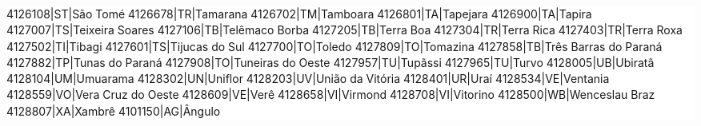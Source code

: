 4126108|ST|São Tomé
4126678|TR|Tamarana
4126702|TM|Tamboara
4126801|TA|Tapejara
4126900|TA|Tapira
4127007|TS|Teixeira Soares
4127106|TB|Telêmaco Borba
4127205|TB|Terra Boa
4127304|TR|Terra Rica
4127403|TR|Terra Roxa
4127502|TI|Tibagi
4127601|TS|Tijucas do Sul
4127700|TO|Toledo
4127809|TO|Tomazina
4127858|TB|Três Barras do Paraná
4127882|TP|Tunas do Paraná
4127908|TO|Tuneiras do Oeste
4127957|TU|Tupãssi
4127965|TU|Turvo
4128005|UB|Ubiratã
4128104|UM|Umuarama
4128302|UN|Uniflor
4128203|UV|União da Vitória
4128401|UR|Uraí
4128534|VE|Ventania
4128559|VO|Vera Cruz do Oeste
4128609|VE|Verê
4128658|VI|Virmond
4128708|VI|Vitorino
4128500|WB|Wenceslau Braz
4128807|XA|Xambrê
4101150|AG|Ângulo

